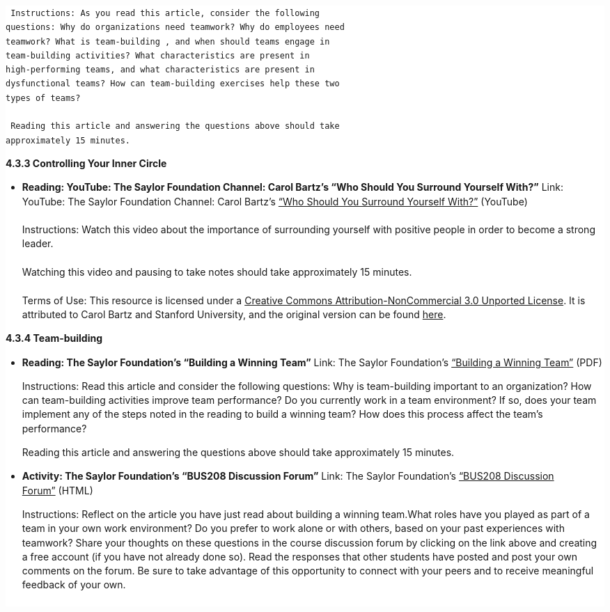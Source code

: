      Instructions: As you read this article, consider the following
    questions: Why do organizations need teamwork? Why do employees need
    teamwork? What is team-building , and when should teams engage in
    team-building activities? What characteristics are present in
    high-performing teams, and what characteristics are present in
    dysfunctional teams? How can team-building exercises help these two
    types of teams?  
      
     Reading this article and answering the questions above should take
    approximately 15 minutes.

**4.3.3 Controlling Your Inner Circle** <span id="4.3.3"></span> 
-   **Reading: YouTube: The Saylor Foundation Channel: Carol Bartz’s
    “Who Should You Surround Yourself With?”**
    Link: YouTube: The Saylor Foundation Channel: Carol Bartz’s [“Who
    Should You Surround Yourself
    With?”](http://www.youtube.com/watch?v=ZUOiIgh-trs) (YouTube)   
        
     Instructions: Watch this video about the importance of surrounding
    yourself with positive people in order to become a strong leader.   
        
     Watching this video and pausing to take notes should take
    approximately 15 minutes.  
        
     Terms of Use: This resource is licensed under a [Creative Commons
    Attribution-NonCommercial 3.0 Unported
    License](http://creativecommons.org/licenses/by-nc/3.0/). It is
    attributed to Carol Bartz and Stanford University, and the original
    version can be found
    [here](http://ecorner.stanford.edu/authorMaterialInfo.html?mid=6).

**4.3.4 Team-building** <span id="4.3.4"></span> 
-   **Reading: The Saylor Foundation’s “Building a Winning Team”**
    Link: The Saylor Foundation’s [“Building a Winning
    Team”](http://www.saylor.org/site/wp-content/uploads/2013/09/Saylor.orgs-Building-a-Winning-Team.pdf) (PDF)  
      
     Instructions: Read this article and consider the following
    questions: Why is team-building important to an organization? How
    can team-building activities improve team performance? Do you
    currently work in a team environment? If so, does your team
    implement any of the steps noted in the reading to build a winning
    team? How does this process affect the team’s performance?  
      
     Reading this article and answering the questions above should take
    approximately 15 minutes.

-   **Activity: The Saylor Foundation’s “BUS208 Discussion Forum”**
    Link: The Saylor Foundation’s [“BUS208 Discussion
    Forum”](http://forums.saylor.org/topic/4-3-4-building-a-winning-team/) (HTML)  
      
     Instructions: Reflect on the article you have just read about
    building a winning team.What roles have you played as part of a team
    in your own work environment? Do you prefer to work alone or with
    others, based on your past experiences with teamwork? Share your
    thoughts on these questions in the course discussion forum by
    clicking on the link above and creating a free account (if you have
    not already done so). Read the responses that other students have
    posted and post your own comments on the forum. Be sure to take
    advantage of this opportunity to connect with your peers and to
    receive meaningful feedback of your own.  
        